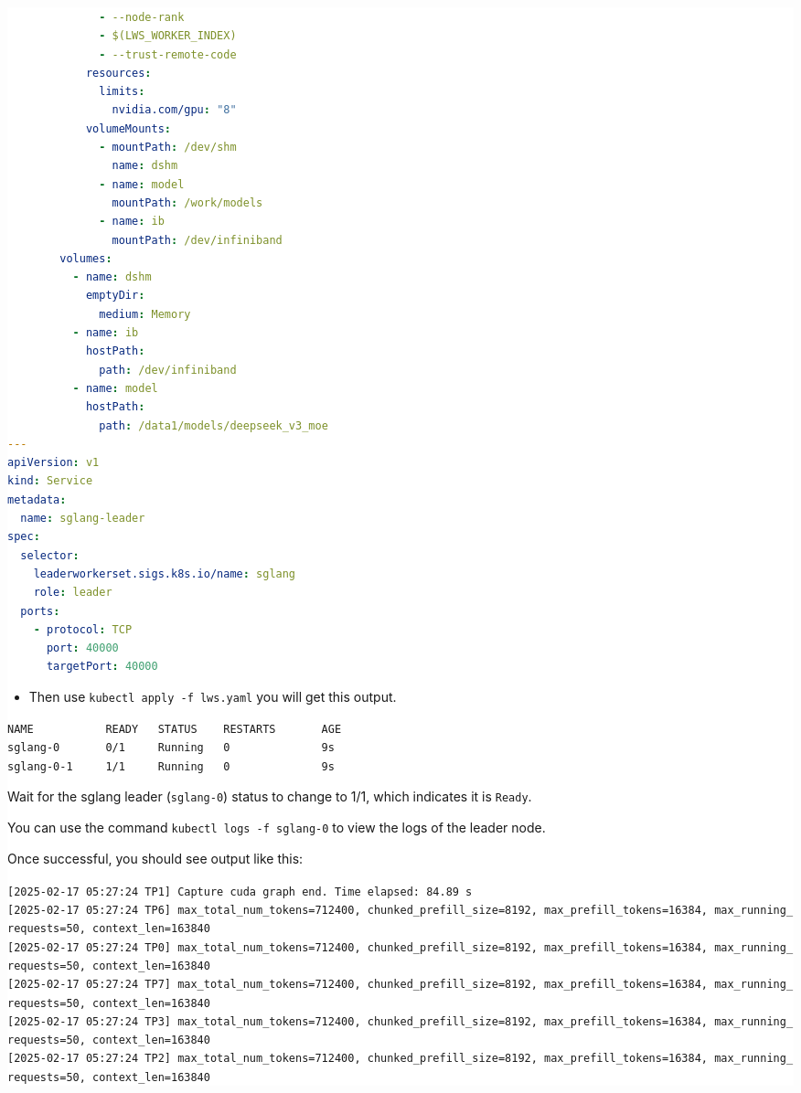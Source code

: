 ```yaml
              - --node-rank
              - $(LWS_WORKER_INDEX)
              - --trust-remote-code
            resources:
              limits:
                nvidia.com/gpu: "8"
            volumeMounts:
              - mountPath: /dev/shm
                name: dshm
              - name: model
                mountPath: /work/models
              - name: ib
                mountPath: /dev/infiniband
        volumes:
          - name: dshm
            emptyDir:
              medium: Memory
          - name: ib
            hostPath:
              path: /dev/infiniband
          - name: model
            hostPath:
              path: /data1/models/deepseek_v3_moe
---
apiVersion: v1
kind: Service
metadata:
  name: sglang-leader
spec:
  selector:
    leaderworkerset.sigs.k8s.io/name: sglang
    role: leader
  ports:
    - protocol: TCP
      port: 40000
      targetPort: 40000

```

* Then use  `kubectl apply -f lws.yaml` you will get this output.

```text
NAME           READY   STATUS    RESTARTS       AGE
sglang-0       0/1     Running   0              9s
sglang-0-1     1/1     Running   0              9s
```

Wait for the sglang leader (`sglang-0`) status to change to 1/1, which indicates it is `Ready`.

You can use the command `kubectl logs -f sglang-0` to view the logs of the leader node.

Once successful, you should see output like this:

```text
[2025-02-17 05:27:24 TP1] Capture cuda graph end. Time elapsed: 84.89 s
[2025-02-17 05:27:24 TP6] max_total_num_tokens=712400, chunked_prefill_size=8192, max_prefill_tokens=16384, max_running_requests=50, context_len=163840
[2025-02-17 05:27:24 TP0] max_total_num_tokens=712400, chunked_prefill_size=8192, max_prefill_tokens=16384, max_running_requests=50, context_len=163840
[2025-02-17 05:27:24 TP7] max_total_num_tokens=712400, chunked_prefill_size=8192, max_prefill_tokens=16384, max_running_requests=50, context_len=163840
[2025-02-17 05:27:24 TP3] max_total_num_tokens=712400, chunked_prefill_size=8192, max_prefill_tokens=16384, max_running_requests=50, context_len=163840
[2025-02-17 05:27:24 TP2] max_total_num_tokens=712400, chunked_prefill_size=8192, max_prefill_tokens=16384, max_running_requests=50, context_len=163840
```